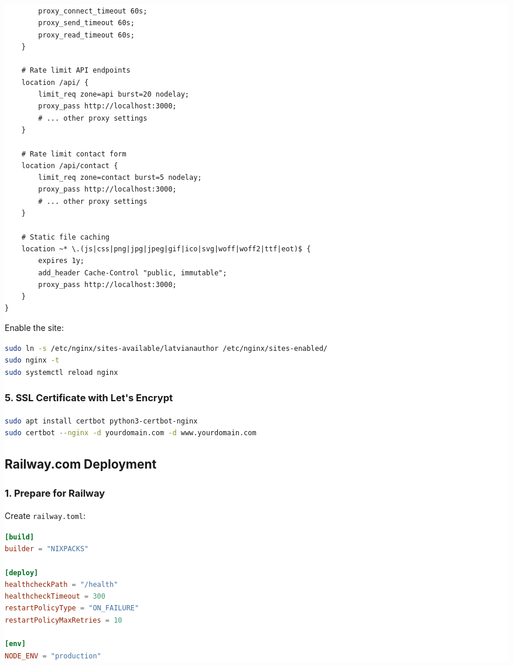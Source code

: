 ```nginx
        proxy_connect_timeout 60s;
        proxy_send_timeout 60s;
        proxy_read_timeout 60s;
    }
    
    # Rate limit API endpoints
    location /api/ {
        limit_req zone=api burst=20 nodelay;
        proxy_pass http://localhost:3000;
        # ... other proxy settings
    }
    
    # Rate limit contact form
    location /api/contact {
        limit_req zone=contact burst=5 nodelay;
        proxy_pass http://localhost:3000;
        # ... other proxy settings
    }
    
    # Static file caching
    location ~* \.(js|css|png|jpg|jpeg|gif|ico|svg|woff|woff2|ttf|eot)$ {
        expires 1y;
        add_header Cache-Control "public, immutable";
        proxy_pass http://localhost:3000;
    }
}
```

Enable the site:

```bash
sudo ln -s /etc/nginx/sites-available/latvianauthor /etc/nginx/sites-enabled/
sudo nginx -t
sudo systemctl reload nginx
```

### 5. SSL Certificate with Let's Encrypt

```bash
sudo apt install certbot python3-certbot-nginx
sudo certbot --nginx -d yourdomain.com -d www.yourdomain.com
```

## Railway.com Deployment

### 1. Prepare for Railway

Create `railway.toml`:

```toml
[build]
builder = "NIXPACKS"

[deploy]
healthcheckPath = "/health"
healthcheckTimeout = 300
restartPolicyType = "ON_FAILURE"
restartPolicyMaxRetries = 10

[env]
NODE_ENV = "production"
```
